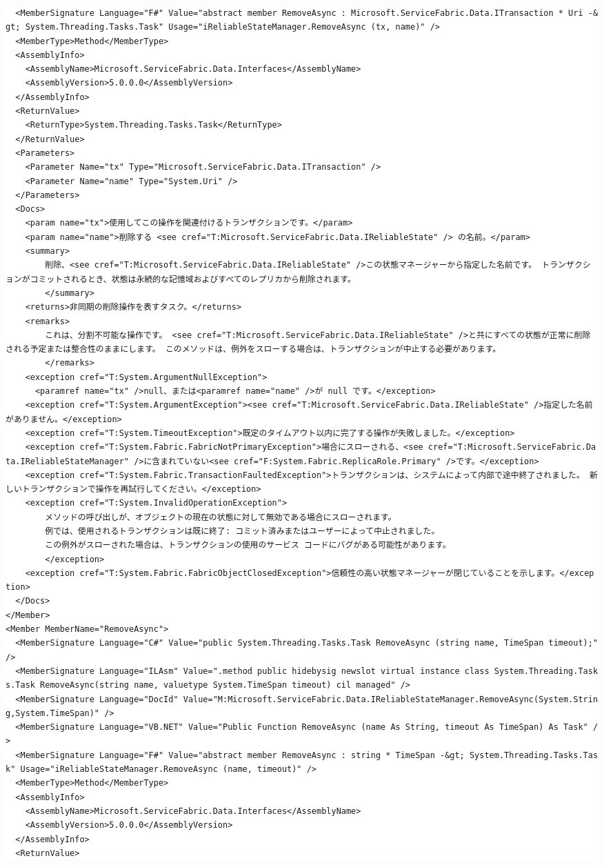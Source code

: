       <MemberSignature Language="F#" Value="abstract member RemoveAsync : Microsoft.ServiceFabric.Data.ITransaction * Uri -&gt; System.Threading.Tasks.Task" Usage="iReliableStateManager.RemoveAsync (tx, name)" />
      <MemberType>Method</MemberType>
      <AssemblyInfo>
        <AssemblyName>Microsoft.ServiceFabric.Data.Interfaces</AssemblyName>
        <AssemblyVersion>5.0.0.0</AssemblyVersion>
      </AssemblyInfo>
      <ReturnValue>
        <ReturnType>System.Threading.Tasks.Task</ReturnType>
      </ReturnValue>
      <Parameters>
        <Parameter Name="tx" Type="Microsoft.ServiceFabric.Data.ITransaction" />
        <Parameter Name="name" Type="System.Uri" />
      </Parameters>
      <Docs>
        <param name="tx">使用してこの操作を関連付けるトランザクションです。</param>
        <param name="name">削除する <see cref="T:Microsoft.ServiceFabric.Data.IReliableState" /> の名前。</param>
        <summary>
            削除、<see cref="T:Microsoft.ServiceFabric.Data.IReliableState" />この状態マネージャーから指定した名前です。 トランザクションがコミットされるとき、状態は永続的な記憶域およびすべてのレプリカから削除されます。
            </summary>
        <returns>非同期の削除操作を表すタスク。</returns>
        <remarks>
            これは、分割不可能な操作です。 <see cref="T:Microsoft.ServiceFabric.Data.IReliableState" />と共にすべての状態が正常に削除される予定または整合性のままにします。 このメソッドは、例外をスローする場合は、トランザクションが中止する必要があります。
            </remarks>
        <exception cref="T:System.ArgumentNullException">
          <paramref name="tx" />null、または<paramref name="name" />が null です。</exception>
        <exception cref="T:System.ArgumentException"><see cref="T:Microsoft.ServiceFabric.Data.IReliableState" />指定した名前がありません。</exception>
        <exception cref="T:System.TimeoutException">既定のタイムアウト以内に完了する操作が失敗しました。</exception>
        <exception cref="T:System.Fabric.FabricNotPrimaryException">場合にスローされる、<see cref="T:Microsoft.ServiceFabric.Data.IReliableStateManager" />に含まれていない<see cref="F:System.Fabric.ReplicaRole.Primary" />です。</exception>
        <exception cref="T:System.Fabric.TransactionFaultedException">トランザクションは、システムによって内部で途中終了されました。 新しいトランザクションで操作を再試行してください。</exception>
        <exception cref="T:System.InvalidOperationException">
            メソッドの呼び出しが、オブジェクトの現在の状態に対して無効である場合にスローされます。
            例では、使用されるトランザクションは既に終了: コミット済みまたはユーザーによって中止されました。
            この例外がスローされた場合は、トランザクションの使用のサービス コードにバグがある可能性があります。
            </exception>
        <exception cref="T:System.Fabric.FabricObjectClosedException">信頼性の高い状態マネージャーが閉じていることを示します。</exception>
      </Docs>
    </Member>
    <Member MemberName="RemoveAsync">
      <MemberSignature Language="C#" Value="public System.Threading.Tasks.Task RemoveAsync (string name, TimeSpan timeout);" />
      <MemberSignature Language="ILAsm" Value=".method public hidebysig newslot virtual instance class System.Threading.Tasks.Task RemoveAsync(string name, valuetype System.TimeSpan timeout) cil managed" />
      <MemberSignature Language="DocId" Value="M:Microsoft.ServiceFabric.Data.IReliableStateManager.RemoveAsync(System.String,System.TimeSpan)" />
      <MemberSignature Language="VB.NET" Value="Public Function RemoveAsync (name As String, timeout As TimeSpan) As Task" />
      <MemberSignature Language="F#" Value="abstract member RemoveAsync : string * TimeSpan -&gt; System.Threading.Tasks.Task" Usage="iReliableStateManager.RemoveAsync (name, timeout)" />
      <MemberType>Method</MemberType>
      <AssemblyInfo>
        <AssemblyName>Microsoft.ServiceFabric.Data.Interfaces</AssemblyName>
        <AssemblyVersion>5.0.0.0</AssemblyVersion>
      </AssemblyInfo>
      <ReturnValue>
